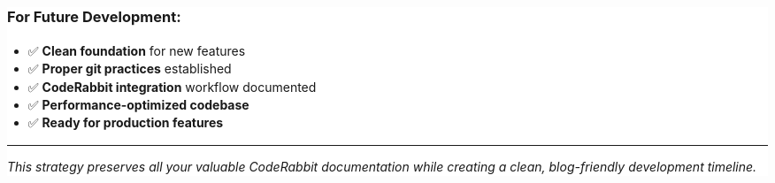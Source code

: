 ### **For Future Development**:
- ✅ **Clean foundation** for new features
- ✅ **Proper git practices** established
- ✅ **CodeRabbit integration** workflow documented
- ✅ **Performance-optimized codebase**
- ✅ **Ready for production features**

---

*This strategy preserves all your valuable CodeRabbit documentation while creating a clean, blog-friendly development timeline.*
